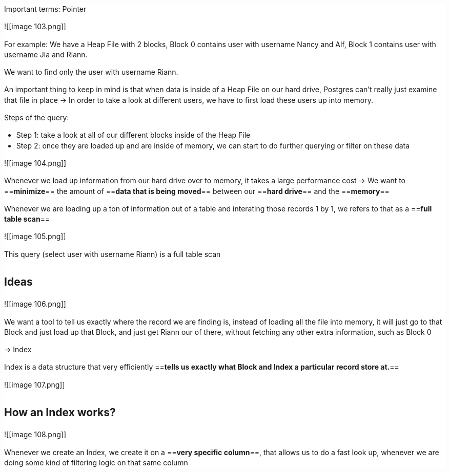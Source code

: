 Important terms: Pointer

![[image 103.png]]

For example: We have a Heap File with 2 blocks, Block 0 contains user with username Nancy and Alf, Block 1 contains user with username Jia and Riann.

We want to find only the user with username Riann.

An important thing to keep in mind is that when data is inside of a Heap File on our hard drive, Postgres can’t really just examine that file in place → In order to take a look at different users, we have to first load these users up into memory.

Steps of the query:

- Step 1: take a look at all of our different blocks inside of the Heap File
- Step 2: once they are loaded up and are inside of memory, we can start to do further querying or filter on these data

![[image 104.png]]

Whenever we load up information from our hard drive over to memory, it takes a large performance cost → We want to ==**minimize**== the amount of ==**data that is being moved**== between our ==**hard drive**== and the ==**memory**==

Whenever we are loading up a ton of information out of a table and interating those records 1 by 1, we refers to that as a ==**full table scan**==

![[image 105.png]]

This query (select user with username Riann) is a full table scan

  

## Ideas

![[image 106.png]]

We want a tool to tell us exactly where the record we are finding is, instead of loading all the file into memory, it will just go to that Block and just load up that Block, and just get Riann our of there, without fetching any other extra information, such as Block 0

→ Index

Index is a data structure that very efficiently ==**tells us exactly what Block and Index a particular record store at.**==

![[image 107.png]]

  

## How an Index works?

![[image 108.png]]

Whenever we create an Index, we create it on a ==**very specific column**==, that allows us to do a fast look up, whenever we are doing some kind of filtering logic on that same column

